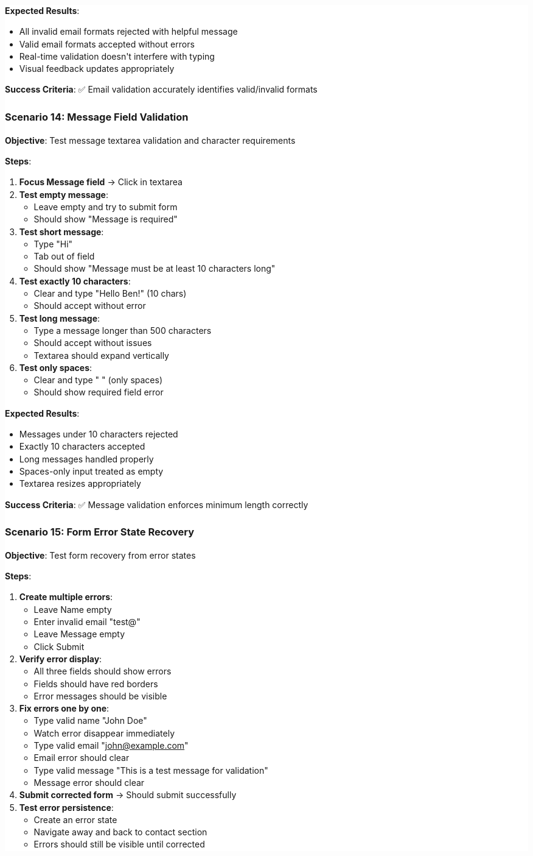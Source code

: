 **Expected Results**:
- All invalid email formats rejected with helpful message
- Valid email formats accepted without errors
- Real-time validation doesn't interfere with typing
- Visual feedback updates appropriately

**Success Criteria**: ✅ Email validation accurately identifies valid/invalid formats

### Scenario 14: Message Field Validation
**Objective**: Test message textarea validation and character requirements

**Steps**:
1. **Focus Message field** → Click in textarea
2. **Test empty message**:
   - Leave empty and try to submit form
   - Should show "Message is required"
3. **Test short message**:
   - Type "Hi"
   - Tab out of field
   - Should show "Message must be at least 10 characters long"
4. **Test exactly 10 characters**:
   - Clear and type "Hello Ben!" (10 chars)
   - Should accept without error
5. **Test long message**:
   - Type a message longer than 500 characters
   - Should accept without issues
   - Textarea should expand vertically
6. **Test only spaces**:
   - Clear and type "          " (only spaces)
   - Should show required field error

**Expected Results**:
- Messages under 10 characters rejected
- Exactly 10 characters accepted
- Long messages handled properly
- Spaces-only input treated as empty
- Textarea resizes appropriately

**Success Criteria**: ✅ Message validation enforces minimum length correctly

### Scenario 15: Form Error State Recovery
**Objective**: Test form recovery from error states

**Steps**:
1. **Create multiple errors**:
   - Leave Name empty
   - Enter invalid email "test@"
   - Leave Message empty
   - Click Submit
2. **Verify error display**:
   - All three fields should show errors
   - Fields should have red borders
   - Error messages should be visible
3. **Fix errors one by one**:
   - Type valid name "John Doe"
   - Watch error disappear immediately
   - Type valid email "john@example.com"
   - Email error should clear
   - Type valid message "This is a test message for validation"
   - Message error should clear
4. **Submit corrected form** → Should submit successfully
5. **Test error persistence**:
   - Create an error state
   - Navigate away and back to contact section
   - Errors should still be visible until corrected

